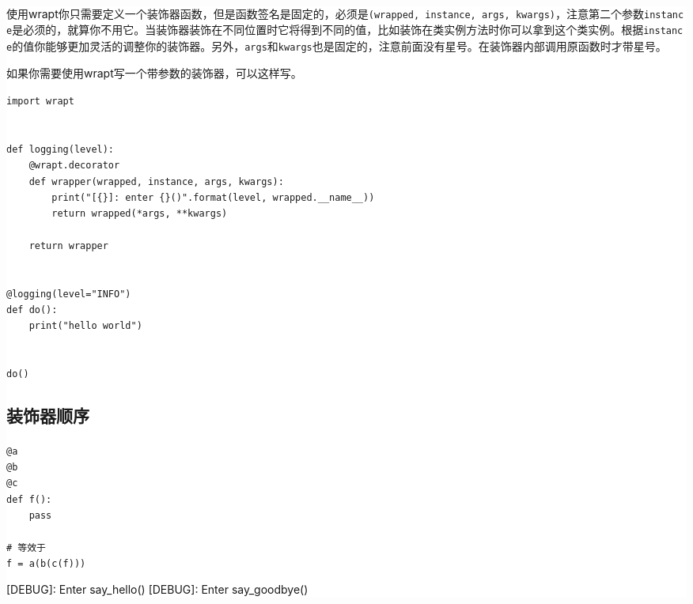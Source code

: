 使用wrapt你只需要定义一个装饰器函数，但是函数签名是固定的，必须是```(wrapped, instance, args, kwargs)```，注意第二个参数```instance```是必须的，就算你不用它。当装饰器装饰在不同位置时它将得到不同的值，比如装饰在类实例方法时你可以拿到这个类实例。根据```instance```的值你能够更加灵活的调整你的装饰器。另外，```args```和```kwargs```也是固定的，注意前面没有星号。在装饰器内部调用原函数时才带星号。


如果你需要使用wrapt写一个带参数的装饰器，可以这样写。


```
import wrapt


def logging(level):
    @wrapt.decorator
    def wrapper(wrapped, instance, args, kwargs):
        print("[{}]: enter {}()".format(level, wrapped.__name__))
        return wrapped(*args, **kwargs)

    return wrapper


@logging(level="INFO")
def do():
    print("hello world")


do()

```

## 装饰器顺序

```
@a
@b
@c
def f():
    pass
    
# 等效于
f = a(b(c(f)))
```

[DEBUG]: Enter say_hello()
[DEBUG]: Enter say_goodbye()
